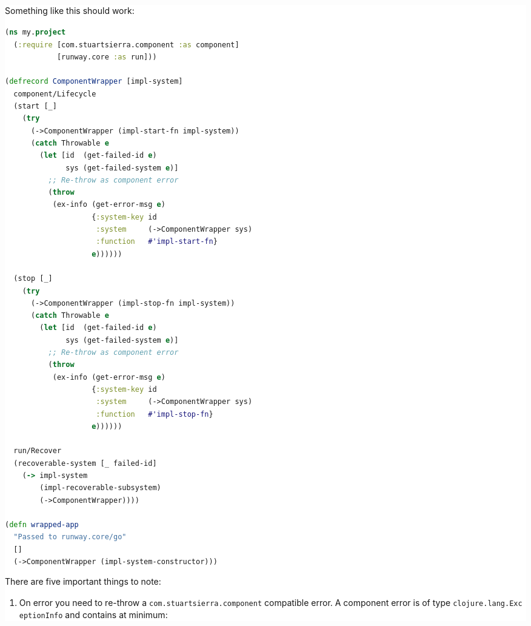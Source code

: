 Something like this should work:

```clj
(ns my.project
  (:require [com.stuartsierra.component :as component]
            [runway.core :as run]))

(defrecord ComponentWrapper [impl-system]
  component/Lifecycle
  (start [_]
    (try
      (->ComponentWrapper (impl-start-fn impl-system))
      (catch Throwable e
        (let [id  (get-failed-id e)
              sys (get-failed-system e)]
          ;; Re-throw as component error
          (throw
           (ex-info (get-error-msg e)
                    {:system-key id
                     :system     (->ComponentWrapper sys)
                     :function   #'impl-start-fn}
                    e))))))

  (stop [_]
    (try
      (->ComponentWrapper (impl-stop-fn impl-system))
      (catch Throwable e
        (let [id  (get-failed-id e)
              sys (get-failed-system e)]
          ;; Re-throw as component error
          (throw
           (ex-info (get-error-msg e)
                    {:system-key id
                     :system     (->ComponentWrapper sys)
                     :function   #'impl-stop-fn}
                    e))))))

  run/Recover
  (recoverable-system [_ failed-id]
    (-> impl-system
        (impl-recoverable-subsystem)
        (->ComponentWrapper))))

(defn wrapped-app
  "Passed to runway.core/go"
  []
  (->ComponentWrapper (impl-system-constructor)))
```

There are five important things to note:

1. On error you need to re-throw a `com.stuartsierra.component`
   compatible error. A component error is of type
   `clojure.lang.ExceptionInfo` and contains at minimum:
